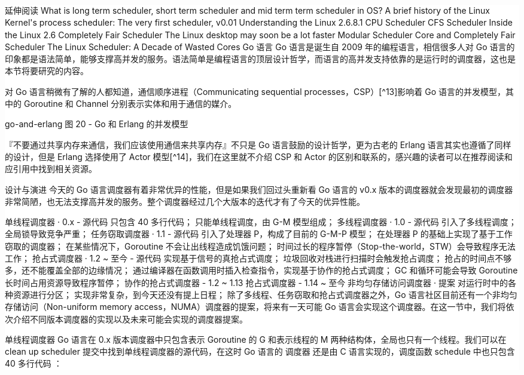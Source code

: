 延伸阅读
What is long term scheduler, short term scheduler and mid term term scheduler in OS?
A brief history of the Linux Kernel's process scheduler: The very first scheduler, v0.01
Understanding the Linux 2.6.8.1 CPU Scheduler
CFS Scheduler
Inside the Linux 2.6 Completely Fair Scheduler
The Linux desktop may soon be a lot faster
Modular Scheduler Core and Completely Fair Scheduler
The Linux Scheduler: A Decade of Wasted Cores
Go 语言
Go 语言是诞生自 2009 年的编程语言，相信很多人对 Go 语言的印象都是语法简单，能够支撑高并发的服务。语法简单是编程语言的顶层设计哲学，而语言的高并发支持依靠的是运行时的调度器，这也是本节将要研究的内容。

对 Go 语言稍微有了解的人都知道，通信顺序进程（Communicating sequential processes，CSP）[^13]影响着 Go 语言的并发模型，其中的 Goroutine 和 Channel 分别表示实体和用于通信的媒介。


go-and-erlang
图 20 - Go 和 Erlang 的并发模型

『不要通过共享内存来通信，我们应该使用通信来共享内存』不只是 Go 语言鼓励的设计哲学，更为古老的 Erlang 语言其实也遵循了同样的设计，但是 Erlang 选择使用了 Actor 模型[^14]，我们在这里就不介绍 CSP 和 Actor 的区别和联系的，感兴趣的读者可以在推荐阅读和应引用中找到相关资源。

设计与演进
今天的 Go 语言调度器有着非常优异的性能，但是如果我们回过头重新看 Go 语言的 v0.x 版本的调度器就会发现最初的调度器非常简陋，也无法支撑高并发的服务。整个调度器经过几个大版本的迭代才有了今天的优异性能。

单线程调度器 · 0.x - 源代码
只包含 40 多行代码；
只能单线程调度，由 G-M 模型组成；
多线程调度器 · 1.0 - 源代码
引入了多线程调度；
全局锁导致竞争严重；
任务窃取调度器 · 1.1 - 源代码
引入了处理器 P，构成了目前的 G-M-P 模型；
在处理器 P 的基础上实现了基于工作窃取的调度器；
在某些情况下，Goroutine 不会让出线程造成饥饿问题；
时间过长的程序暂停（Stop-the-world，STW）会导致程序无法工作；
抢占式调度器 · 1.2 ~ 至今 - 源代码
实现基于信号的真抢占式调度；
垃圾回收对栈进行扫描时会触发抢占调度；
抢占的时间点不够多，还不能覆盖全部的边缘情况；
通过编译器在函数调用时插入检查指令，实现基于协作的抢占式调度；
GC 和循环可能会导致 Goroutine 长时间占用资源导致程序暂停；
协作的抢占式调度器 - 1.2 ~ 1.13
抢占式调度器 - 1.14 ~ 至今
非均匀存储访问调度器 · 提案
对运行时中的各种资源进行分区；
实现非常复杂，到今天还没有提上日程；
除了多线程、任务窃取和抢占式调度器之外，Go 语言社区目前还有一个非均匀存储访问（Non-uniform memory access，NUMA）调度器的提案，将来有一天可能 Go 语言会实现这个调度器。在这一节中，我们将依次介绍不同版本调度器的实现以及未来可能会实现的调度器提案。

单线程调度器
Go 语言在 0.x 版本调度器中只包含表示 Goroutine 的 G 和表示线程的 M 两种结构体，全局也只有一个线程。我们可以在 clean up scheduler 提交中找到单线程调度器的源代码，在这时 Go 语言的 调度器 还是由 C 语言实现的，调度函数 schedule 中也只包含 40 多行代码 ：
